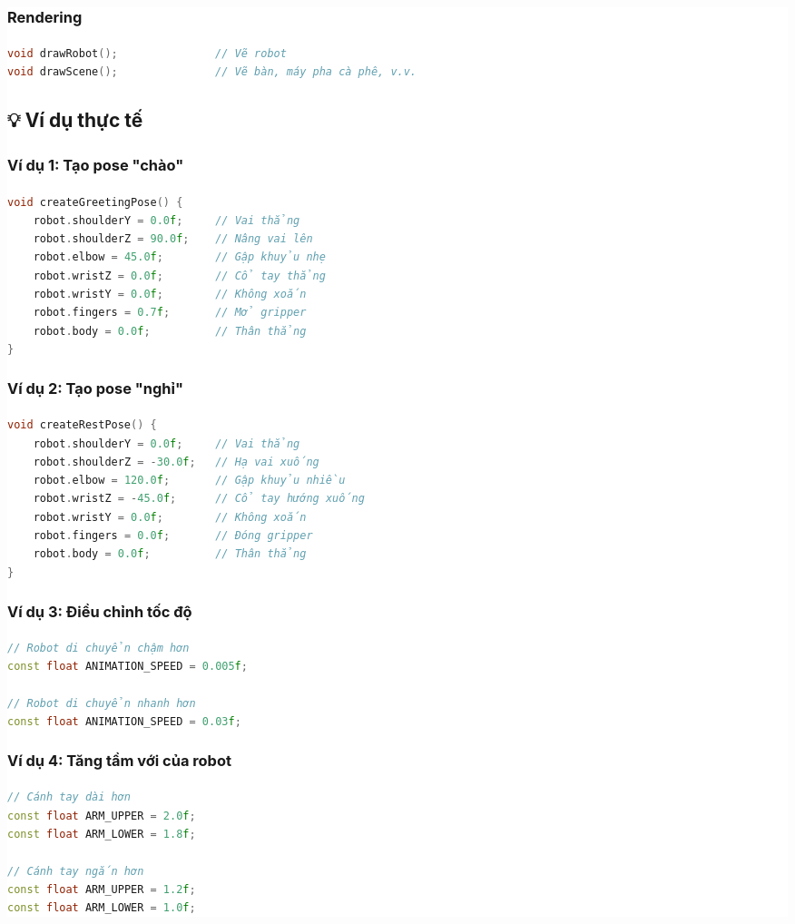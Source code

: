 ### Rendering
```cpp
void drawRobot();               // Vẽ robot
void drawScene();               // Vẽ bàn, máy pha cà phê, v.v.
```

## 💡 Ví dụ thực tế

### Ví dụ 1: Tạo pose "chào"
```cpp
void createGreetingPose() {
    robot.shoulderY = 0.0f;     // Vai thẳng
    robot.shoulderZ = 90.0f;    // Nâng vai lên
    robot.elbow = 45.0f;        // Gập khuỷu nhẹ
    robot.wristZ = 0.0f;        // Cổ tay thẳng
    robot.wristY = 0.0f;        // Không xoắn
    robot.fingers = 0.7f;       // Mở gripper
    robot.body = 0.0f;          // Thân thẳng
}
```

### Ví dụ 2: Tạo pose "nghỉ"
```cpp
void createRestPose() {
    robot.shoulderY = 0.0f;     // Vai thẳng
    robot.shoulderZ = -30.0f;   // Hạ vai xuống
    robot.elbow = 120.0f;       // Gập khuỷu nhiều
    robot.wristZ = -45.0f;      // Cổ tay hướng xuống
    robot.wristY = 0.0f;        // Không xoắn
    robot.fingers = 0.0f;       // Đóng gripper
    robot.body = 0.0f;          // Thân thẳng
}
```

### Ví dụ 3: Điều chỉnh tốc độ
```cpp
// Robot di chuyển chậm hơn
const float ANIMATION_SPEED = 0.005f;

// Robot di chuyển nhanh hơn  
const float ANIMATION_SPEED = 0.03f;
```

### Ví dụ 4: Tăng tầm với của robot
```cpp
// Cánh tay dài hơn
const float ARM_UPPER = 2.0f;
const float ARM_LOWER = 1.8f;

// Cánh tay ngắn hơn
const float ARM_UPPER = 1.2f;  
const float ARM_LOWER = 1.0f;
```
